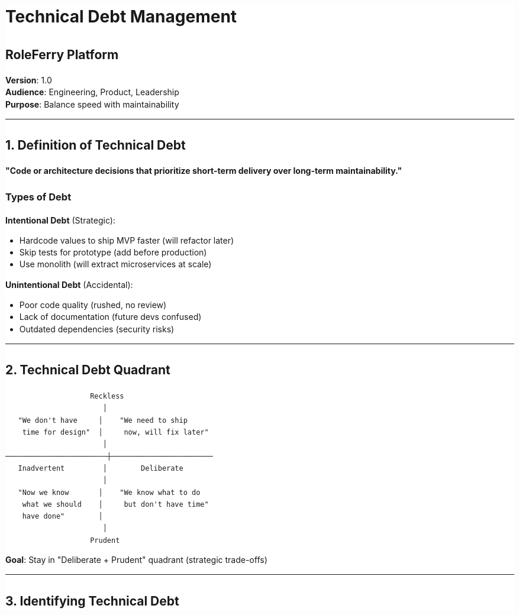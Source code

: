 # Technical Debt Management
## RoleFerry Platform

**Version**: 1.0  
**Audience**: Engineering, Product, Leadership  
**Purpose**: Balance speed with maintainability

---

## 1. Definition of Technical Debt

**"Code or architecture decisions that prioritize short-term delivery over long-term maintainability."**

### Types of Debt

**Intentional Debt** (Strategic):
- Hardcode values to ship MVP faster (will refactor later)
- Skip tests for prototype (add before production)
- Use monolith (will extract microservices at scale)

**Unintentional Debt** (Accidental):
- Poor code quality (rushed, no review)
- Lack of documentation (future devs confused)
- Outdated dependencies (security risks)

---

## 2. Technical Debt Quadrant

```
                    Reckless
                       │
   "We don't have     │    "We need to ship
    time for design"  │     now, will fix later"
                       │
────────────────────────┼────────────────────────
   Inadvertent         │        Deliberate
                       │
   "Now we know       │    "We know what to do
    what we should    │     but don't have time"
    have done"        │
                       │
                    Prudent
```

**Goal**: Stay in "Deliberate + Prudent" quadrant (strategic trade-offs)

---

## 3. Identifying Technical Debt
